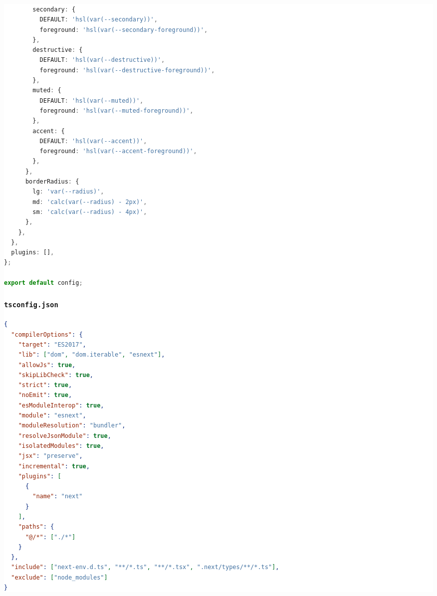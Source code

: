 ```typescript
        secondary: {
          DEFAULT: 'hsl(var(--secondary))',
          foreground: 'hsl(var(--secondary-foreground))',
        },
        destructive: {
          DEFAULT: 'hsl(var(--destructive))',
          foreground: 'hsl(var(--destructive-foreground))',
        },
        muted: {
          DEFAULT: 'hsl(var(--muted))',
          foreground: 'hsl(var(--muted-foreground))',
        },
        accent: {
          DEFAULT: 'hsl(var(--accent))',
          foreground: 'hsl(var(--accent-foreground))',
        },
      },
      borderRadius: {
        lg: 'var(--radius)',
        md: 'calc(var(--radius) - 2px)',
        sm: 'calc(var(--radius) - 4px)',
      },
    },
  },
  plugins: [],
};

export default config;
```

### `tsconfig.json`
```json
{
  "compilerOptions": {
    "target": "ES2017",
    "lib": ["dom", "dom.iterable", "esnext"],
    "allowJs": true,
    "skipLibCheck": true,
    "strict": true,
    "noEmit": true,
    "esModuleInterop": true,
    "module": "esnext",
    "moduleResolution": "bundler",
    "resolveJsonModule": true,
    "isolatedModules": true,
    "jsx": "preserve",
    "incremental": true,
    "plugins": [
      {
        "name": "next"
      }
    ],
    "paths": {
      "@/*": ["./*"]
    }
  },
  "include": ["next-env.d.ts", "**/*.ts", "**/*.tsx", ".next/types/**/*.ts"],
  "exclude": ["node_modules"]
}
```
